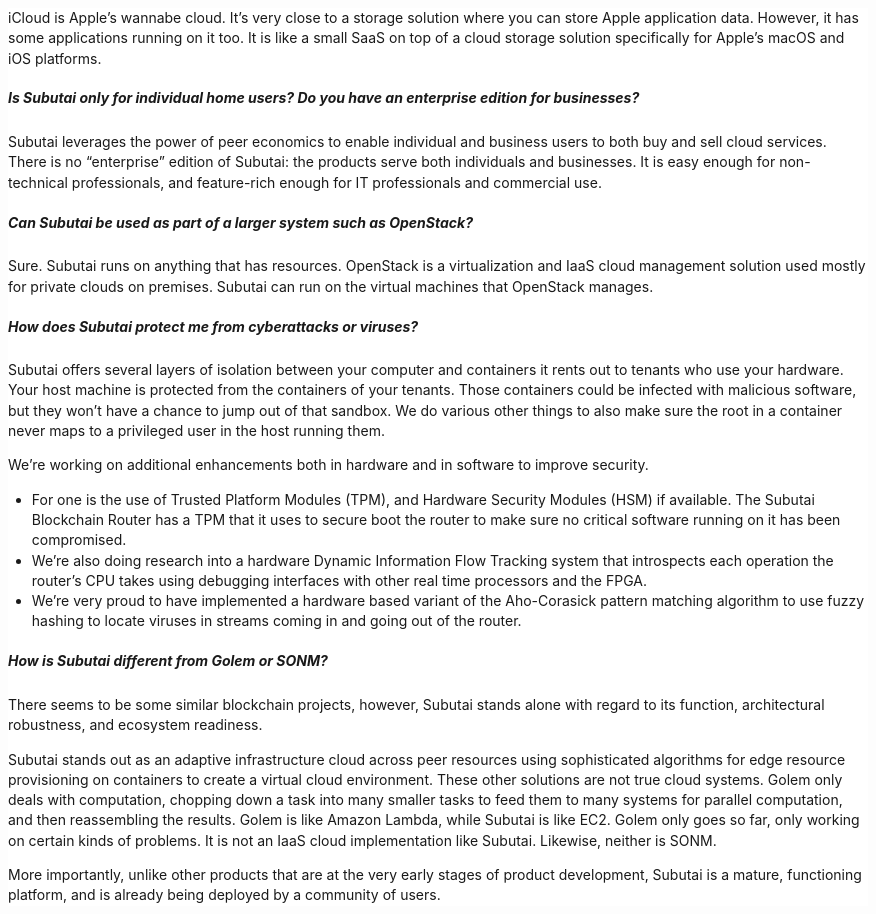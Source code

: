 iCloud is Apple’s wannabe cloud. It’s very close to a storage solution where you can store Apple application data. However, it has some applications running on it too. It is like a small SaaS on top of a cloud storage solution specifically for Apple’s macOS and iOS platforms.

##### <a name="Is-Subutai-only-for-individual-home-users"></a> _Is Subutai only for individual home users? Do you have an enterprise edition for businesses?_
Subutai leverages the power of peer economics to enable individual and business users to both buy and sell cloud services. There is no “enterprise” edition of Subutai: the products serve both individuals and businesses. It is easy enough for non-technical professionals, and feature-rich enough for IT professionals and commercial use.

##### <a name="Can-Subutai-be-used-as-part-of-a-larger-system"></a> _Can Subutai be used as part of a larger system such as OpenStack?_
Sure. Subutai runs on anything that has resources. OpenStack is a virtualization and IaaS cloud management solution used mostly for private clouds on premises. Subutai can run on the virtual machines that OpenStack manages.

##### <a name="How-does-Subutai-protect-me"></a>_How does Subutai protect me from cyberattacks or viruses?_
Subutai offers several layers of isolation between your computer and containers it rents out to tenants who use your hardware. Your host machine is protected from the containers of your tenants. Those containers could be infected with malicious software, but they won’t have a chance to jump out of that sandbox. We do various other things to also make sure the root in a container never maps to a privileged user in the host running them.

We’re working on additional enhancements both in hardware and in software to improve security. 

* For one is the use of Trusted Platform Modules (TPM), and Hardware Security Modules (HSM) if available. The Subutai Blockchain Router has a TPM that it uses to secure boot the router to make sure no critical software running on it has been compromised.
* We’re also doing research into a hardware Dynamic Information Flow Tracking system that introspects each operation the router’s CPU takes using debugging interfaces with other real time processors and the FPGA.
* We’re very proud to have implemented a hardware based variant of the Aho-Corasick pattern matching algorithm to use fuzzy hashing to locate viruses in streams coming in and going out of the router.

##### <a name="How-is-Subutai-different-from-Golem-or-SONM"></a> _How is Subutai different from Golem or SONM?_
There seems to be some similar blockchain projects, however, Subutai stands alone with regard to its function, architectural robustness, and ecosystem readiness.

Subutai stands out as an adaptive infrastructure cloud across peer resources using sophisticated algorithms for edge resource provisioning on containers to create a virtual cloud environment. These other solutions are not true cloud systems. Golem only deals with computation, chopping down a task into many smaller tasks to feed them to many systems for parallel computation, and then reassembling the results. Golem is like Amazon Lambda, while Subutai is like EC2. Golem only goes so far, only working on certain kinds of problems. It is not an IaaS cloud implementation like Subutai. Likewise, neither is SONM.

More importantly, unlike other products that are at the very early stages of product development, Subutai is a mature, functioning platform, and is already being deployed by a community of users.
